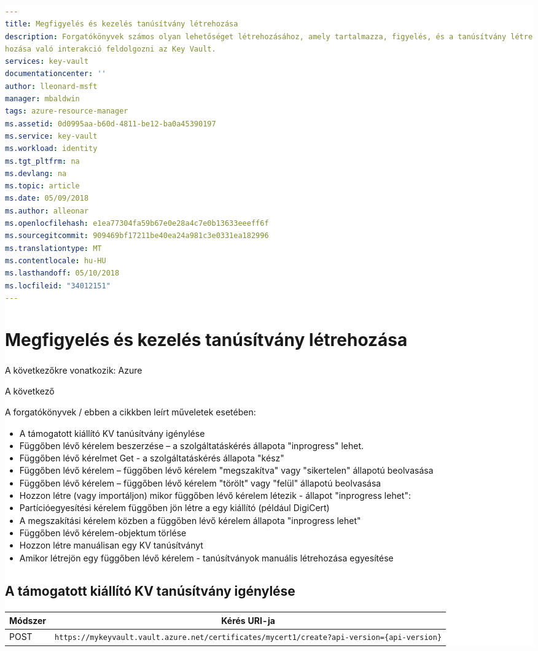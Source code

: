 ```yaml
---
title: Megfigyelés és kezelés tanúsítvány létrehozása
description: Forgatókönyvek számos olyan lehetőséget létrehozásához, amely tartalmazza, figyelés, és a tanúsítvány létrehozása való interakció feldolgozni az Key Vault.
services: key-vault
documentationcenter: ''
author: lleonard-msft
manager: mbaldwin
tags: azure-resource-manager
ms.assetid: 0d0995aa-b60d-4811-be12-ba0a45390197
ms.service: key-vault
ms.workload: identity
ms.tgt_pltfrm: na
ms.devlang: na
ms.topic: article
ms.date: 05/09/2018
ms.author: alleonar
ms.openlocfilehash: e1ea77304fa59b67e0e28a4c7e0b13633eeeff6f
ms.sourcegitcommit: 909469bf17211be40ea24a981c3e0331ea182996
ms.translationtype: MT
ms.contentlocale: hu-HU
ms.lasthandoff: 05/10/2018
ms.locfileid: "34012151"
---
```

# <a name="monitor-and-manage-certificate-creation"></a>Megfigyelés és kezelés tanúsítvány létrehozása
A következőkre vonatkozik: Azure  

A következő 

A forgatókönyvek / ebben a cikkben leírt műveletek esetében:

- A támogatott kiállító KV tanúsítvány igénylése
- Függőben lévő kérelem beszerzése – a szolgáltatáskérés állapota "inprogress" lehet.
- Függőben lévő kérelmet Get - a szolgáltatáskérés állapota "kész"
- Függőben lévő kérelem – függőben lévő kérelem "megszakítva" vagy "sikertelen" állapotú beolvasása
- Függőben lévő kérelem – függőben lévő kérelem "törölt" vagy "felül" állapotú beolvasása
- Hozzon létre (vagy importáljon) mikor függőben lévő kérelem létezik - állapot "inprogress lehet":
- Partícióegyesítési kérelem függőben jön létre a egy kiállító (például DigiCert)
- A megszakítási kérelem közben a függőben lévő kérelem állapota "inprogress lehet"
- Függőben lévő kérelem-objektum törlése
- Hozzon létre manuálisan egy KV tanúsítványt
- Amikor létrejön egy függőben lévő kérelem - tanúsítványok manuális létrehozása egyesítése

## <a name="request-a-kv-certificate-with-a-supported-issuer"></a>A támogatott kiállító KV tanúsítvány igénylése 

|Módszer|Kérés URI-ja|  
|------------|-----------------|  
|POST|`https://mykeyvault.vault.azure.net/certificates/mycert1/create?api-version={api-version}`|  
